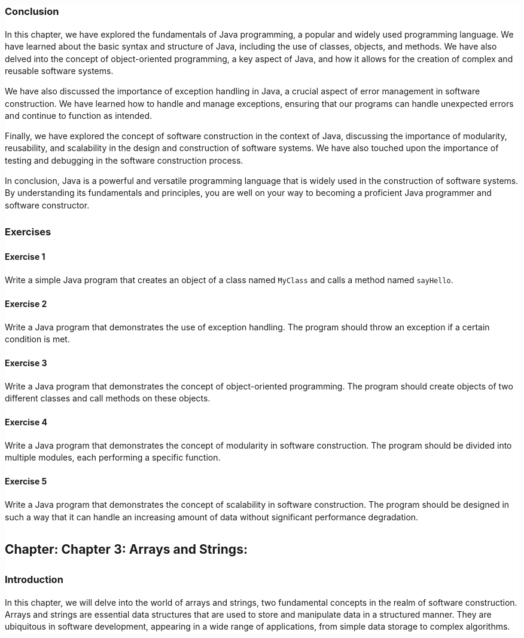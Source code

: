 ### Conclusion

In this chapter, we have explored the fundamentals of Java programming, a popular and widely used programming language. We have learned about the basic syntax and structure of Java, including the use of classes, objects, and methods. We have also delved into the concept of object-oriented programming, a key aspect of Java, and how it allows for the creation of complex and reusable software systems.

We have also discussed the importance of exception handling in Java, a crucial aspect of error management in software construction. We have learned how to handle and manage exceptions, ensuring that our programs can handle unexpected errors and continue to function as intended.

Finally, we have explored the concept of software construction in the context of Java, discussing the importance of modularity, reusability, and scalability in the design and construction of software systems. We have also touched upon the importance of testing and debugging in the software construction process.

In conclusion, Java is a powerful and versatile programming language that is widely used in the construction of software systems. By understanding its fundamentals and principles, you are well on your way to becoming a proficient Java programmer and software constructor.

### Exercises

#### Exercise 1
Write a simple Java program that creates an object of a class named `MyClass` and calls a method named `sayHello`.

#### Exercise 2
Write a Java program that demonstrates the use of exception handling. The program should throw an exception if a certain condition is met.

#### Exercise 3
Write a Java program that demonstrates the concept of object-oriented programming. The program should create objects of two different classes and call methods on these objects.

#### Exercise 4
Write a Java program that demonstrates the concept of modularity in software construction. The program should be divided into multiple modules, each performing a specific function.

#### Exercise 5
Write a Java program that demonstrates the concept of scalability in software construction. The program should be designed in such a way that it can handle an increasing amount of data without significant performance degradation.

## Chapter: Chapter 3: Arrays and Strings:

### Introduction

In this chapter, we will delve into the world of arrays and strings, two fundamental concepts in the realm of software construction. Arrays and strings are essential data structures that are used to store and manipulate data in a structured manner. They are ubiquitous in software development, appearing in a wide range of applications, from simple data storage to complex algorithms.
